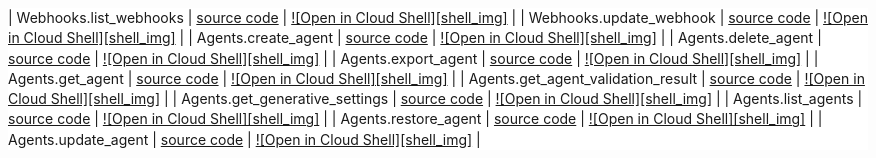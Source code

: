 | Webhooks.list_webhooks | [source code](https://github.com/googleapis/google-cloud-node/blob/master/packages/google-cloud-dialogflow-cx/samples/generated/v3/webhooks.list_webhooks.js) | [![Open in Cloud Shell][shell_img]](https://console.cloud.google.com/cloudshell/open?git_repo=https://github.com/googleapis/google-cloud-node&page=editor&open_in_editor=packages/google-cloud-dialogflow-cx/samples/generated/v3/webhooks.list_webhooks.js,packages/google-cloud-dialogflow-cx/samples/README.md) |
| Webhooks.update_webhook | [source code](https://github.com/googleapis/google-cloud-node/blob/master/packages/google-cloud-dialogflow-cx/samples/generated/v3/webhooks.update_webhook.js) | [![Open in Cloud Shell][shell_img]](https://console.cloud.google.com/cloudshell/open?git_repo=https://github.com/googleapis/google-cloud-node&page=editor&open_in_editor=packages/google-cloud-dialogflow-cx/samples/generated/v3/webhooks.update_webhook.js,packages/google-cloud-dialogflow-cx/samples/README.md) |
| Agents.create_agent | [source code](https://github.com/googleapis/google-cloud-node/blob/master/packages/google-cloud-dialogflow-cx/samples/generated/v3beta1/agents.create_agent.js) | [![Open in Cloud Shell][shell_img]](https://console.cloud.google.com/cloudshell/open?git_repo=https://github.com/googleapis/google-cloud-node&page=editor&open_in_editor=packages/google-cloud-dialogflow-cx/samples/generated/v3beta1/agents.create_agent.js,packages/google-cloud-dialogflow-cx/samples/README.md) |
| Agents.delete_agent | [source code](https://github.com/googleapis/google-cloud-node/blob/master/packages/google-cloud-dialogflow-cx/samples/generated/v3beta1/agents.delete_agent.js) | [![Open in Cloud Shell][shell_img]](https://console.cloud.google.com/cloudshell/open?git_repo=https://github.com/googleapis/google-cloud-node&page=editor&open_in_editor=packages/google-cloud-dialogflow-cx/samples/generated/v3beta1/agents.delete_agent.js,packages/google-cloud-dialogflow-cx/samples/README.md) |
| Agents.export_agent | [source code](https://github.com/googleapis/google-cloud-node/blob/master/packages/google-cloud-dialogflow-cx/samples/generated/v3beta1/agents.export_agent.js) | [![Open in Cloud Shell][shell_img]](https://console.cloud.google.com/cloudshell/open?git_repo=https://github.com/googleapis/google-cloud-node&page=editor&open_in_editor=packages/google-cloud-dialogflow-cx/samples/generated/v3beta1/agents.export_agent.js,packages/google-cloud-dialogflow-cx/samples/README.md) |
| Agents.get_agent | [source code](https://github.com/googleapis/google-cloud-node/blob/master/packages/google-cloud-dialogflow-cx/samples/generated/v3beta1/agents.get_agent.js) | [![Open in Cloud Shell][shell_img]](https://console.cloud.google.com/cloudshell/open?git_repo=https://github.com/googleapis/google-cloud-node&page=editor&open_in_editor=packages/google-cloud-dialogflow-cx/samples/generated/v3beta1/agents.get_agent.js,packages/google-cloud-dialogflow-cx/samples/README.md) |
| Agents.get_agent_validation_result | [source code](https://github.com/googleapis/google-cloud-node/blob/master/packages/google-cloud-dialogflow-cx/samples/generated/v3beta1/agents.get_agent_validation_result.js) | [![Open in Cloud Shell][shell_img]](https://console.cloud.google.com/cloudshell/open?git_repo=https://github.com/googleapis/google-cloud-node&page=editor&open_in_editor=packages/google-cloud-dialogflow-cx/samples/generated/v3beta1/agents.get_agent_validation_result.js,packages/google-cloud-dialogflow-cx/samples/README.md) |
| Agents.get_generative_settings | [source code](https://github.com/googleapis/google-cloud-node/blob/master/packages/google-cloud-dialogflow-cx/samples/generated/v3beta1/agents.get_generative_settings.js) | [![Open in Cloud Shell][shell_img]](https://console.cloud.google.com/cloudshell/open?git_repo=https://github.com/googleapis/google-cloud-node&page=editor&open_in_editor=packages/google-cloud-dialogflow-cx/samples/generated/v3beta1/agents.get_generative_settings.js,packages/google-cloud-dialogflow-cx/samples/README.md) |
| Agents.list_agents | [source code](https://github.com/googleapis/google-cloud-node/blob/master/packages/google-cloud-dialogflow-cx/samples/generated/v3beta1/agents.list_agents.js) | [![Open in Cloud Shell][shell_img]](https://console.cloud.google.com/cloudshell/open?git_repo=https://github.com/googleapis/google-cloud-node&page=editor&open_in_editor=packages/google-cloud-dialogflow-cx/samples/generated/v3beta1/agents.list_agents.js,packages/google-cloud-dialogflow-cx/samples/README.md) |
| Agents.restore_agent | [source code](https://github.com/googleapis/google-cloud-node/blob/master/packages/google-cloud-dialogflow-cx/samples/generated/v3beta1/agents.restore_agent.js) | [![Open in Cloud Shell][shell_img]](https://console.cloud.google.com/cloudshell/open?git_repo=https://github.com/googleapis/google-cloud-node&page=editor&open_in_editor=packages/google-cloud-dialogflow-cx/samples/generated/v3beta1/agents.restore_agent.js,packages/google-cloud-dialogflow-cx/samples/README.md) |
| Agents.update_agent | [source code](https://github.com/googleapis/google-cloud-node/blob/master/packages/google-cloud-dialogflow-cx/samples/generated/v3beta1/agents.update_agent.js) | [![Open in Cloud Shell][shell_img]](https://console.cloud.google.com/cloudshell/open?git_repo=https://github.com/googleapis/google-cloud-node&page=editor&open_in_editor=packages/google-cloud-dialogflow-cx/samples/generated/v3beta1/agents.update_agent.js,packages/google-cloud-dialogflow-cx/samples/README.md) |

[//]: # "This README.md file is auto-generated, all changes to this file will be lost."
[//]: # "To regenerate it, use `python -m synthtool`."
[explained]: https://cloud.google.com/apis/docs/client-libraries-explained
